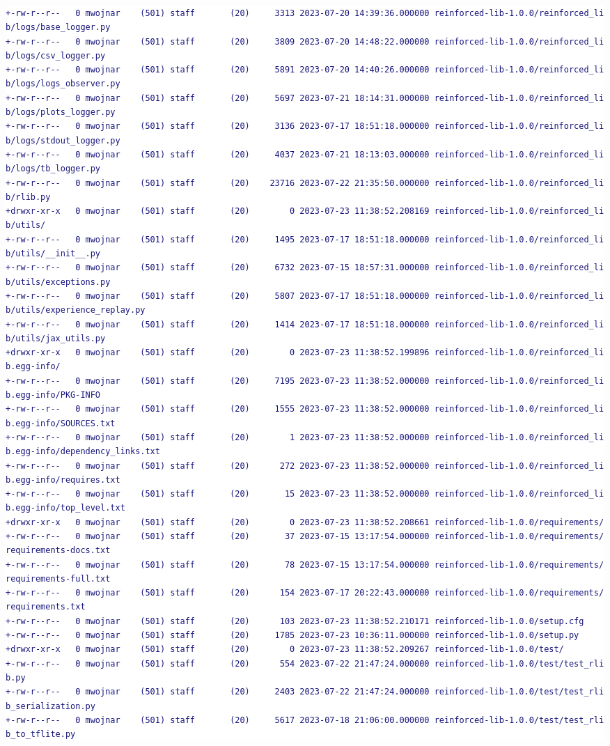 ```diff
+-rw-r--r--   0 mwojnar    (501) staff       (20)     3313 2023-07-20 14:39:36.000000 reinforced-lib-1.0.0/reinforced_lib/logs/base_logger.py
+-rw-r--r--   0 mwojnar    (501) staff       (20)     3809 2023-07-20 14:48:22.000000 reinforced-lib-1.0.0/reinforced_lib/logs/csv_logger.py
+-rw-r--r--   0 mwojnar    (501) staff       (20)     5891 2023-07-20 14:40:26.000000 reinforced-lib-1.0.0/reinforced_lib/logs/logs_observer.py
+-rw-r--r--   0 mwojnar    (501) staff       (20)     5697 2023-07-21 18:14:31.000000 reinforced-lib-1.0.0/reinforced_lib/logs/plots_logger.py
+-rw-r--r--   0 mwojnar    (501) staff       (20)     3136 2023-07-17 18:51:18.000000 reinforced-lib-1.0.0/reinforced_lib/logs/stdout_logger.py
+-rw-r--r--   0 mwojnar    (501) staff       (20)     4037 2023-07-21 18:13:03.000000 reinforced-lib-1.0.0/reinforced_lib/logs/tb_logger.py
+-rw-r--r--   0 mwojnar    (501) staff       (20)    23716 2023-07-22 21:35:50.000000 reinforced-lib-1.0.0/reinforced_lib/rlib.py
+drwxr-xr-x   0 mwojnar    (501) staff       (20)        0 2023-07-23 11:38:52.208169 reinforced-lib-1.0.0/reinforced_lib/utils/
+-rw-r--r--   0 mwojnar    (501) staff       (20)     1495 2023-07-17 18:51:18.000000 reinforced-lib-1.0.0/reinforced_lib/utils/__init__.py
+-rw-r--r--   0 mwojnar    (501) staff       (20)     6732 2023-07-15 18:57:31.000000 reinforced-lib-1.0.0/reinforced_lib/utils/exceptions.py
+-rw-r--r--   0 mwojnar    (501) staff       (20)     5807 2023-07-17 18:51:18.000000 reinforced-lib-1.0.0/reinforced_lib/utils/experience_replay.py
+-rw-r--r--   0 mwojnar    (501) staff       (20)     1414 2023-07-17 18:51:18.000000 reinforced-lib-1.0.0/reinforced_lib/utils/jax_utils.py
+drwxr-xr-x   0 mwojnar    (501) staff       (20)        0 2023-07-23 11:38:52.199896 reinforced-lib-1.0.0/reinforced_lib.egg-info/
+-rw-r--r--   0 mwojnar    (501) staff       (20)     7195 2023-07-23 11:38:52.000000 reinforced-lib-1.0.0/reinforced_lib.egg-info/PKG-INFO
+-rw-r--r--   0 mwojnar    (501) staff       (20)     1555 2023-07-23 11:38:52.000000 reinforced-lib-1.0.0/reinforced_lib.egg-info/SOURCES.txt
+-rw-r--r--   0 mwojnar    (501) staff       (20)        1 2023-07-23 11:38:52.000000 reinforced-lib-1.0.0/reinforced_lib.egg-info/dependency_links.txt
+-rw-r--r--   0 mwojnar    (501) staff       (20)      272 2023-07-23 11:38:52.000000 reinforced-lib-1.0.0/reinforced_lib.egg-info/requires.txt
+-rw-r--r--   0 mwojnar    (501) staff       (20)       15 2023-07-23 11:38:52.000000 reinforced-lib-1.0.0/reinforced_lib.egg-info/top_level.txt
+drwxr-xr-x   0 mwojnar    (501) staff       (20)        0 2023-07-23 11:38:52.208661 reinforced-lib-1.0.0/requirements/
+-rw-r--r--   0 mwojnar    (501) staff       (20)       37 2023-07-15 13:17:54.000000 reinforced-lib-1.0.0/requirements/requirements-docs.txt
+-rw-r--r--   0 mwojnar    (501) staff       (20)       78 2023-07-15 13:17:54.000000 reinforced-lib-1.0.0/requirements/requirements-full.txt
+-rw-r--r--   0 mwojnar    (501) staff       (20)      154 2023-07-17 20:22:43.000000 reinforced-lib-1.0.0/requirements/requirements.txt
+-rw-r--r--   0 mwojnar    (501) staff       (20)      103 2023-07-23 11:38:52.210171 reinforced-lib-1.0.0/setup.cfg
+-rw-r--r--   0 mwojnar    (501) staff       (20)     1785 2023-07-23 10:36:11.000000 reinforced-lib-1.0.0/setup.py
+drwxr-xr-x   0 mwojnar    (501) staff       (20)        0 2023-07-23 11:38:52.209267 reinforced-lib-1.0.0/test/
+-rw-r--r--   0 mwojnar    (501) staff       (20)      554 2023-07-22 21:47:24.000000 reinforced-lib-1.0.0/test/test_rlib.py
+-rw-r--r--   0 mwojnar    (501) staff       (20)     2403 2023-07-22 21:47:24.000000 reinforced-lib-1.0.0/test/test_rlib_serialization.py
+-rw-r--r--   0 mwojnar    (501) staff       (20)     5617 2023-07-18 21:06:00.000000 reinforced-lib-1.0.0/test/test_rlib_to_tflite.py
```
